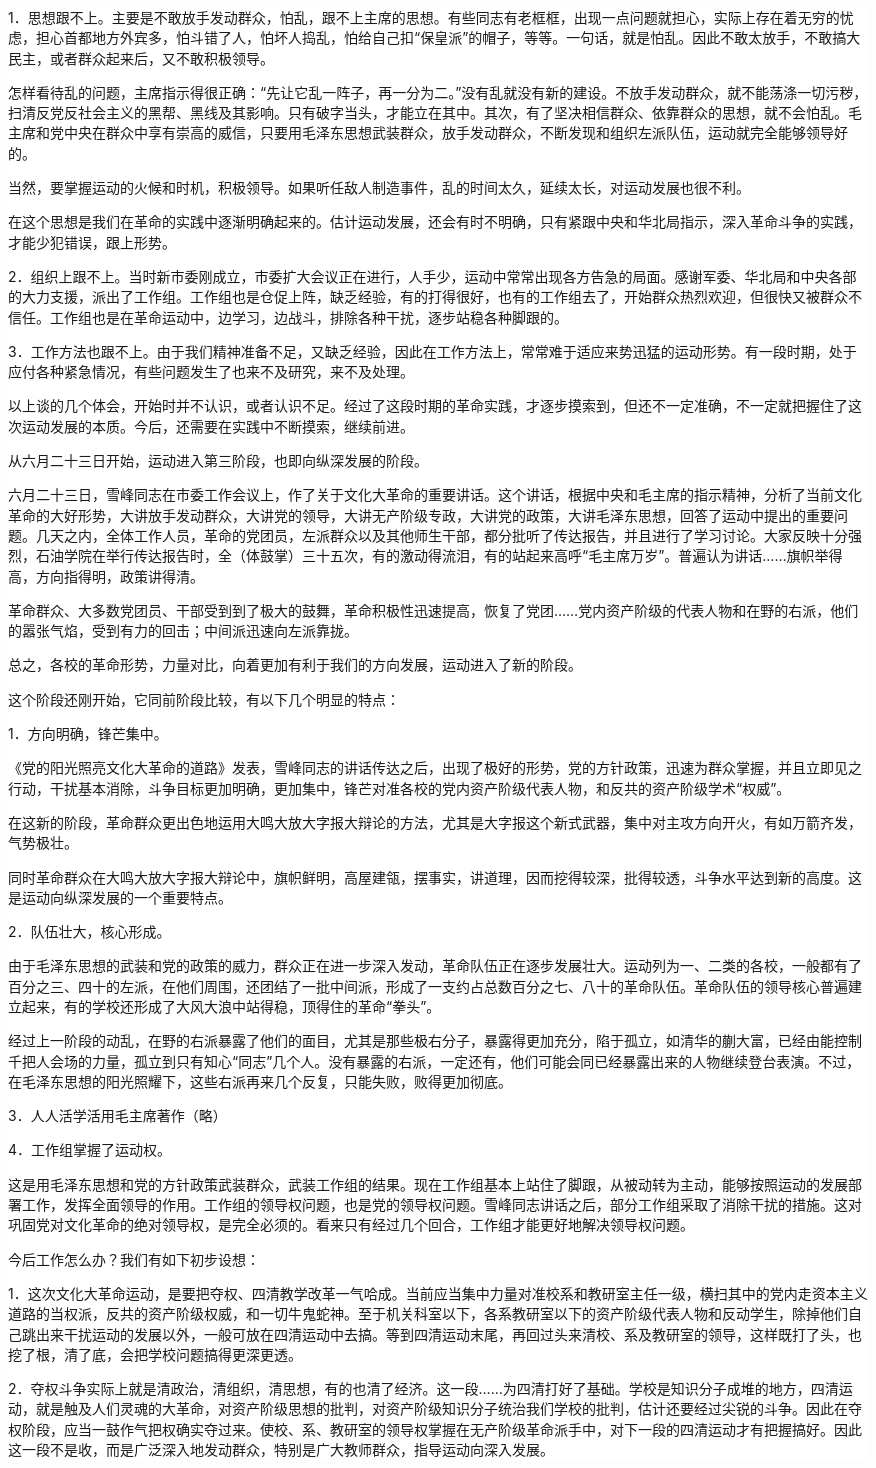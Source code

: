 1．思想跟不上。主要是不敢放手发动群众，怕乱，跟不上主席的思想。有些同志有老框框，出现一点问题就担心，实际上存在着无穷的忧虑，担心首都地方外宾多，怕斗错了人，怕坏人捣乱，怕给自己扣“保皇派”的帽子，等等。一句话，就是怕乱。因此不敢太放手，不敢搞大民主，或者群众起来后，又不敢积极领导。

怎样看待乱的问题，主席指示得很正确：“先让它乱一阵子，再一分为二。”没有乱就没有新的建设。不放手发动群众，就不能荡涤一切污秽，扫清反党反社会主义的黑帮、黑线及其影响。只有破字当头，才能立在其中。其次，有了坚决相信群众、依靠群众的思想，就不会怕乱。毛主席和党中央在群众中享有崇高的威信，只要用毛泽东思想武装群众，放手发动群众，不断发现和组织左派队伍，运动就完全能够领导好的。

当然，要掌握运动的火候和时机，积极领导。如果听任敌人制造事件，乱的时间太久，延续太长，对运动发展也很不利。

在这个思想是我们在革命的实践中逐渐明确起来的。估计运动发展，还会有时不明确，只有紧跟中央和华北局指示，深入革命斗争的实践，才能少犯错误，跟上形势。

2．组织上跟不上。当时新市委刚成立，市委扩大会议正在进行，人手少，运动中常常出现各方告急的局面。感谢军委、华北局和中央各部的大力支援，派出了工作组。工作组也是仓促上阵，缺乏经验，有的打得很好，也有的工作组去了，开始群众热烈欢迎，但很快又被群众不信任。工作组也是在革命运动中，边学习，边战斗，排除各种干扰，逐步站稳各种脚跟的。

3．工作方法也跟不上。由于我们精神准备不足，又缺乏经验，因此在工作方法上，常常难于适应来势迅猛的运动形势。有一段时期，处于应付各种紧急情况，有些问题发生了也来不及研究，来不及处理。

以上谈的几个体会，开始时并不认识，或者认识不足。经过了这段时期的革命实践，才逐步摸索到，但还不一定准确，不一定就把握住了这次运动发展的本质。今后，还需要在实践中不断摸索，继续前进。

从六月二十三日开始，运动进入第三阶段，也即向纵深发展的阶段。

六月二十三日，雪峰同志在市委工作会议上，作了关于文化大革命的重要讲话。这个讲话，根据中央和毛主席的指示精神，分析了当前文化革命的大好形势，大讲放手发动群众，大讲党的领导，大讲无产阶级专政，大讲党的政策，大讲毛泽东思想，回答了运动中提出的重要问题。几天之内，全体工作人员，革命的党团员，左派群众以及其他师生干部，都分批听了传达报告，并且进行了学习讨论。大家反映十分强烈，石油学院在举行传达报告时，全（体鼓掌）三十五次，有的激动得流泪，有的站起来高呼“毛主席万岁”。普遍认为讲话……旗帜举得高，方向指得明，政策讲得清。

革命群众、大多数党团员、干部受到到了极大的鼓舞，革命积极性迅速提高，恢复了党团……党内资产阶级的代表人物和在野的右派，他们的嚣张气焰，受到有力的回击；中间派迅速向左派靠拢。

总之，各校的革命形势，力量对比，向着更加有利于我们的方向发展，运动进入了新的阶段。

这个阶段还刚开始，它同前阶段比较，有以下几个明显的特点：

1．方向明确，锋芒集中。

《党的阳光照亮文化大革命的道路》发表，雪峰同志的讲话传达之后，出现了极好的形势，党的方针政策，迅速为群众掌握，并且立即见之行动，干扰基本消除，斗争目标更加明确，更加集中，锋芒对准各校的党内资产阶级代表人物，和反共的资产阶级学术“权威”。

在这新的阶段，革命群众更出色地运用大鸣大放大字报大辩论的方法，尤其是大字报这个新式武器，集中对主攻方向开火，有如万箭齐发，气势极壮。

同时革命群众在大鸣大放大字报大辩论中，旗帜鲜明，高屋建瓴，摆事实，讲道理，因而挖得较深，批得较透，斗争水平达到新的高度。这是运动向纵深发展的一个重要特点。

2．队伍壮大，核心形成。

由于毛泽东思想的武装和党的政策的威力，群众正在进一步深入发动，革命队伍正在逐步发展壮大。运动列为一、二类的各校，一般都有了百分之三、四十的左派，在他们周围，还团结了一批中间派，形成了一支约占总数百分之七、八十的革命队伍。革命队伍的领导核心普遍建立起来，有的学校还形成了大风大浪中站得稳，顶得住的革命“拳头”。

经过上一阶段的动乱，在野的右派暴露了他们的面目，尤其是那些极右分子，暴露得更加充分，陷于孤立，如清华的蒯大富，已经由能控制千把人会场的力量，孤立到只有知心“同志”几个人。没有暴露的右派，一定还有，他们可能会同已经暴露出来的人物继续登台表演。不过，在毛泽东思想的阳光照耀下，这些右派再来几个反复，只能失败，败得更加彻底。

3．人人活学活用毛主席著作（略）

4．工作组掌握了运动权。

这是用毛泽东思想和党的方针政策武装群众，武装工作组的结果。现在工作组基本上站住了脚跟，从被动转为主动，能够按照运动的发展部署工作，发挥全面领导的作用。工作组的领导权问题，也是党的领导权问题。雪峰同志讲话之后，部分工作组采取了消除干扰的措施。这对巩固党对文化革命的绝对领导权，是完全必须的。看来只有经过几个回合，工作组才能更好地解决领导权问题。

今后工作怎么办？我们有如下初步设想：

1．这次文化大革命运动，是要把夺权、四清教学改革一气哈成。当前应当集中力量对准校系和教研室主任一级，横扫其中的党内走资本主义道路的当权派，反共的资产阶级权威，和一切牛鬼蛇神。至于机关科室以下，各系教研室以下的资产阶级代表人物和反动学生，除掉他们自己跳出来干扰运动的发展以外，一般可放在四清运动中去搞。等到四清运动末尾，再回过头来清校、系及教研室的领导，这样既打了头，也挖了根，清了底，会把学校问题搞得更深更透。

2．夺权斗争实际上就是清政治，清组织，清思想，有的也清了经济。这一段……为四清打好了基础。学校是知识分子成堆的地方，四清运动，就是触及人们灵魂的大革命，对资产阶级思想的批判，对资产阶级知识分子统治我们学校的批判，估计还要经过尖锐的斗争。因此在夺权阶段，应当一鼓作气把权确实夺过来。使校、系、教研室的领导权掌握在无产阶级革命派手中，对下一段的四清运动才有把握搞好。因此这一段不是收，而是广泛深入地发动群众，特别是广大教师群众，指导运动向深入发展。
